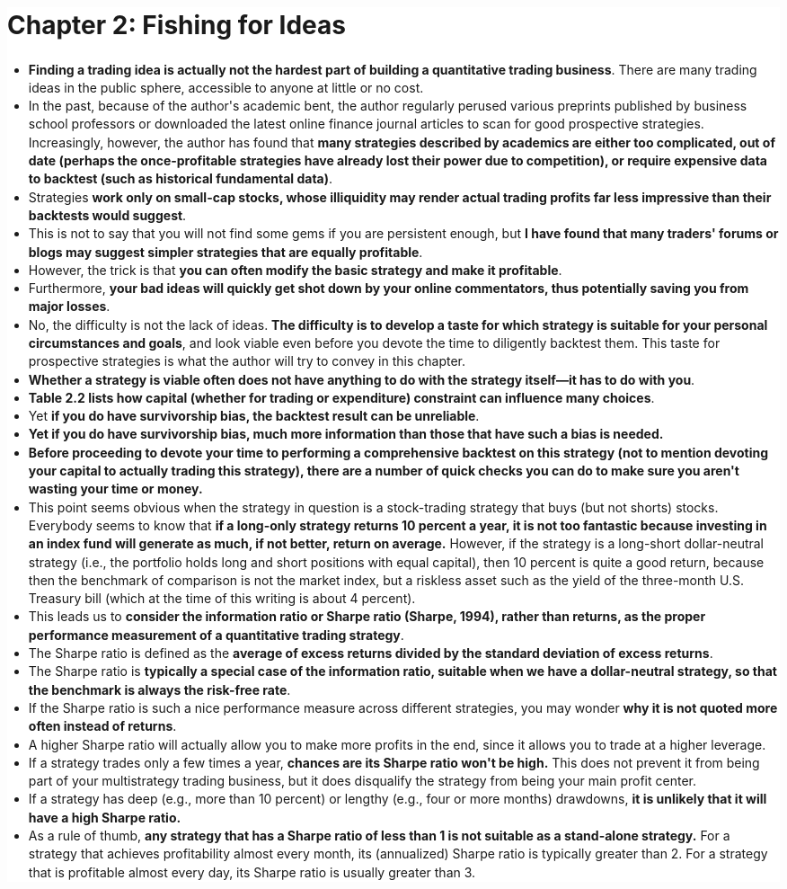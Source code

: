 # Chapter 2: Fishing for Ideas

*   **Finding a trading idea is actually not the hardest part of building a quantitative trading business**. There are many trading ideas in the public sphere, accessible to anyone at little or no cost.
*   In the past, because of the author's academic bent, the author regularly perused various preprints published by business school professors or downloaded the latest online finance journal articles to scan for good prospective strategies. Increasingly, however, the author has found that **many strategies described by academics are either too complicated, out of date (perhaps the once-profitable strategies have already lost their power due to competition), or require expensive data to backtest (such as historical fundamental data)**.
*   Strategies **work only on small-cap stocks, whose illiquidity may render actual trading profits far less impressive than their backtests would suggest**.
*   This is not to say that you will not find some gems if you are persistent enough, but **I have found that many traders' forums or blogs may suggest simpler strategies that are equally profitable**.
*   However, the trick is that **you can often modify the basic strategy and make it profitable**.
*   Furthermore, **your bad ideas will quickly get shot down by your online commentators, thus potentially saving you from major losses**.
*   No, the difficulty is not the lack of ideas. **The difficulty is to develop a taste for which strategy is suitable for your personal circumstances and goals**, and look viable even before you devote the time to diligently backtest them. This taste for prospective strategies is what the author will try to convey in this chapter.
*   **Whether a strategy is viable often does not have anything to do with the strategy itself—it has to do with you**.
*   **Table 2.2 lists how capital (whether for trading or expenditure) constraint can influence many choices**.
*   Yet **if you do have survivorship bias, the backtest result can be unreliable**.
*   **Yet if you do have survivorship bias, much more information than those that have such a bias is needed.**
*   **Before proceeding to devote your time to performing a comprehensive backtest on this strategy (not to mention devoting your capital to actually trading this strategy), there are a number of quick checks you can do to make sure you aren't wasting your time or money.**
*   This point seems obvious when the strategy in question is a stock-trading strategy that buys (but not shorts) stocks. Everybody seems to know that **if a long-only strategy returns 10 percent a year, it is not too fantastic because investing in an index fund will generate as much, if not better, return on average.** However, if the strategy is a long-short dollar-neutral strategy (i.e., the portfolio holds long and short positions with equal capital), then 10 percent is quite a good return, because then the benchmark of comparison is not the market index, but a riskless asset such as the yield of the three-month U.S. Treasury bill (which at the time of this writing is about 4 percent).
*   This leads us to **consider the information ratio or Sharpe ratio (Sharpe, 1994), rather than returns, as the proper performance measurement of a quantitative trading strategy**.
*   The Sharpe ratio is defined as the **average of excess returns divided by the standard deviation of excess returns**.
*   The Sharpe ratio is **typically a special case of the information ratio, suitable when we have a dollar-neutral strategy, so that the benchmark is always the risk-free rate**.
*   If the Sharpe ratio is such a nice performance measure across different strategies, you may wonder **why it is not quoted more often instead of returns**.
*   A higher Sharpe ratio will actually allow you to make more profits in the end, since it allows you to trade at a higher leverage.
*   If a strategy trades only a few times a year, **chances are its Sharpe ratio won't be high.** This does not prevent it from being part of your multistrategy trading business, but it does disqualify the strategy from being your main profit center.
*   If a strategy has deep (e.g., more than 10 percent) or lengthy (e.g., four or more months) drawdowns, **it is unlikely that it will have a high Sharpe ratio.**
*   As a rule of thumb, **any strategy that has a Sharpe ratio of less than 1 is not suitable as a stand-alone strategy.** For a strategy that achieves profitability almost every month, its (annualized) Sharpe ratio is typically greater than 2. For a strategy that is profitable almost every day, its Sharpe ratio is usually greater than 3.